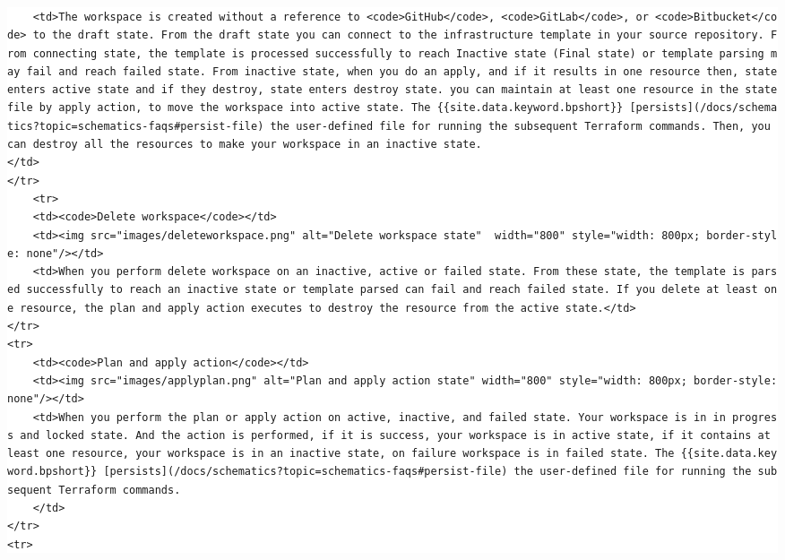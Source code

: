         <td>The workspace is created without a reference to <code>GitHub</code>, <code>GitLab</code>, or <code>Bitbucket</code> to the draft state. From the draft state you can connect to the infrastructure template in your source repository. From connecting state, the template is processed successfully to reach Inactive state (Final state) or template parsing may fail and reach failed state. From inactive state, when you do an apply, and if it results in one resource then, state enters active state and if they destroy, state enters destroy state. you can maintain at least one resource in the state file by apply action, to move the workspace into active state. The {{site.data.keyword.bpshort}} [persists](/docs/schematics?topic=schematics-faqs#persist-file) the user-defined file for running the subsequent Terraform commands. Then, you can destroy all the resources to make your workspace in an inactive state.
    </td>
    </tr>
        <tr>
        <td><code>Delete workspace</code></td>
        <td><img src="images/deleteworkspace.png" alt="Delete workspace state"  width="800" style="width: 800px; border-style: none"/></td>
        <td>When you perform delete workspace on an inactive, active or failed state. From these state, the template is parsed successfully to reach an inactive state or template parsed can fail and reach failed state. If you delete at least one resource, the plan and apply action executes to destroy the resource from the active state.</td>
    </tr>
    <tr>
        <td><code>Plan and apply action</code></td>
        <td><img src="images/applyplan.png" alt="Plan and apply action state" width="800" style="width: 800px; border-style: none"/></td>
        <td>When you perform the plan or apply action on active, inactive, and failed state. Your workspace is in in progress and locked state. And the action is performed, if it is success, your workspace is in active state, if it contains at least one resource, your workspace is in an inactive state, on failure workspace is in failed state. The {{site.data.keyword.bpshort}} [persists](/docs/schematics?topic=schematics-faqs#persist-file) the user-defined file for running the subsequent Terraform commands.
        </td>
    </tr>
    <tr>